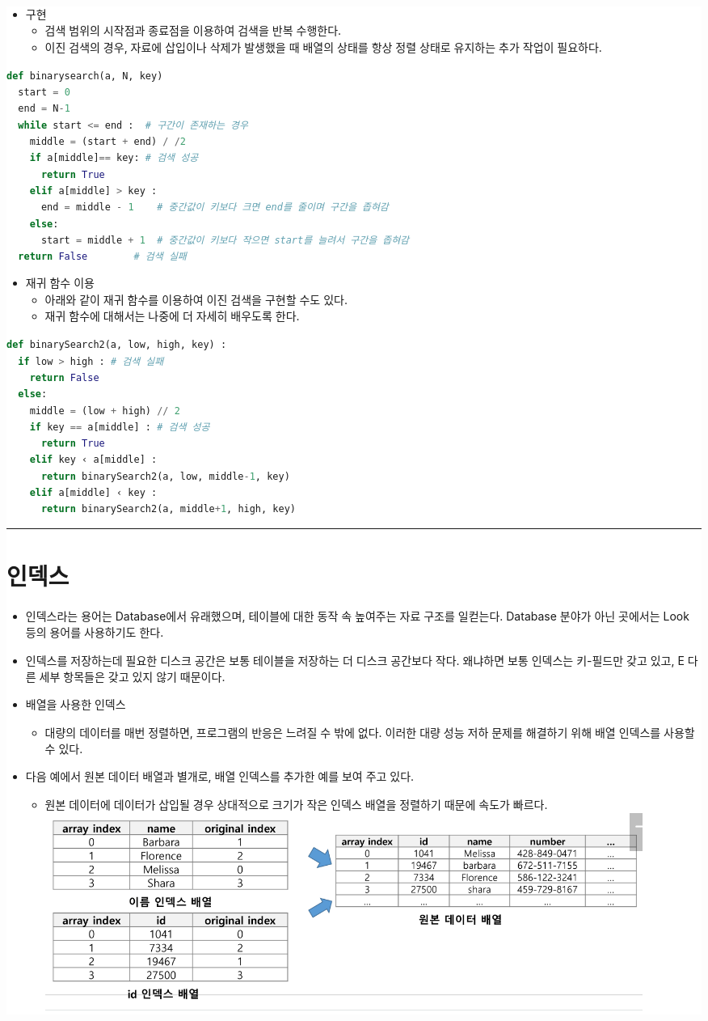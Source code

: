 - 구현
  - 검색 범위의 시작점과 종료점을 이용하여 검색을 반복 수행한다.
  - 이진 검색의 경우, 자료에 삽입이나 삭제가 발생했을 때 배열의 상태를 항상 정렬 상태로 유지하는 추가 작업이 필요하다.
```py
def binarysearch(a, N, key)
  start = 0
  end = N-1
  while start <= end :  # 구간이 존재하는 경우
    middle = (start + end) / /2
    if a[middle]== key: # 검색 성공
      return True
    elif a[middle] > key :
      end = middle - 1    # 중간값이 키보다 크면 end를 줄이며 구간을 좁혀감
    else:
      start = middle + 1  # 중간값이 키보다 작으면 start를 늘려서 구간을 좁혀감
  return False        # 검색 실패
```


- 재귀 함수 이용
  - 아래와 같이 재귀 함수를 이용하여 이진 검색을 구현할 수도 있다.
  - 재귀 함수에 대해서는 나중에 더 자세히 배우도록 한다.
```py
def binarySearch2(a, low, high, key) :
  if low > high : # 검색 실패
    return False 
  else:
    middle = (low + high) // 2
    if key == a[middle] : # 검색 성공
      return True
    elif key ‹ a[middle] :
      return binarySearch2(a, low, middle-1, key) 
    elif a[middle] ‹ key :
      return binarySearch2(a, middle+1, high, key)
```

---

# 인덱스
- 인덱스라는 용어는 Database에서 유래했으며, 테이블에 대한 동작 속 높여주는 자료 구조를 일컫는다. Database 분야가 아닌 곳에서는 Look 등의 용어를 사용하기도 한다.
- 인덱스를 저장하는데 필요한 디스크 공간은 보통 테이블을 저장하는 더 디스크 공간보다 작다. 왜냐하면 보통 인덱스는 키-필드만 갖고 있고, E 다른 세부 항목들은 갖고 있지 않기 때문이다.

- 배열을 사용한 인덱스
  - 대량의 데이터를 매번 정렬하면, 프로그램의 반응은 느려질 수 밖에 없다. 이러한 대량 성능 저하 문제를 해결하기 위해 배열 인덱스를 사용할 수 있다.

- 다음 예에서 원본 데이터 배열과 별개로, 배열 인덱스를 추가한 예를 보여 주고 있다.
  - 원본 데이터에 데이터가 삽입될 경우 상대적으로 크기가 작은 인덱스 배열을 정렬하기 때문에 속도가 빠르다.
![인덱스](image/0802_12.png)
